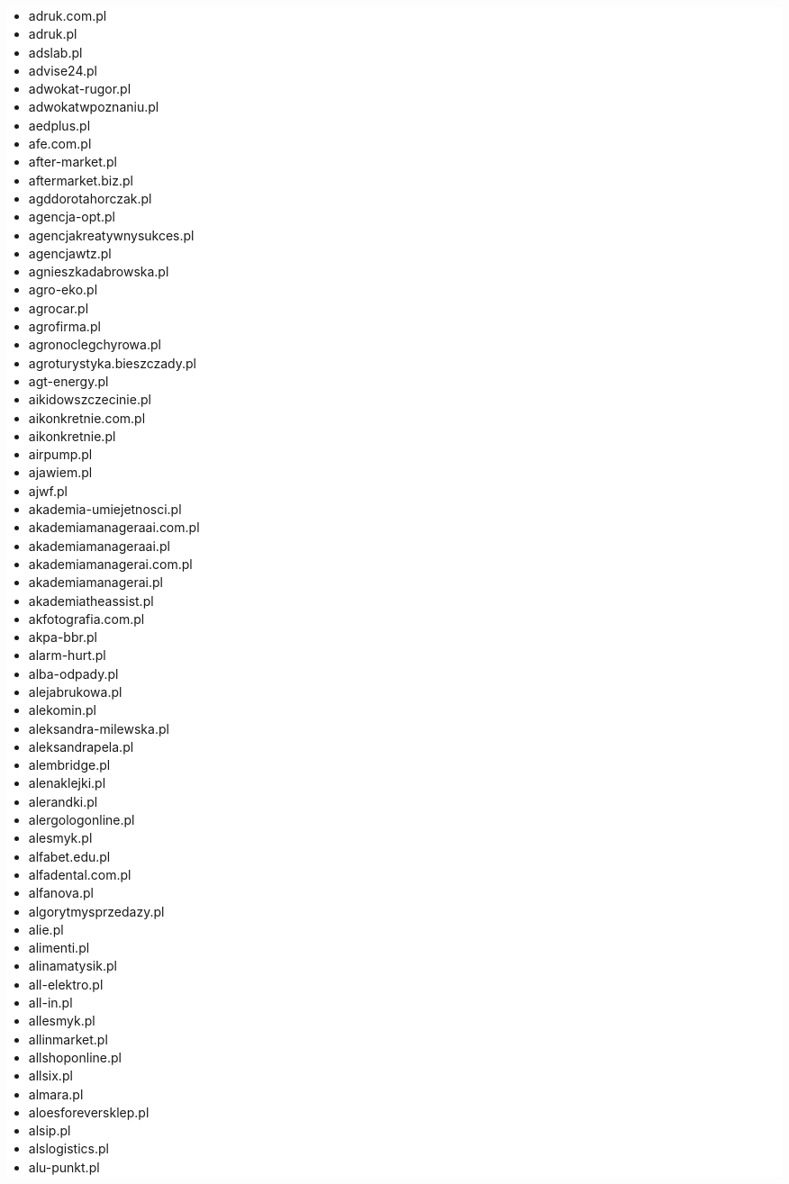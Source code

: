 - adruk.com.pl
- adruk.pl
- adslab.pl
- advise24.pl
- adwokat-rugor.pl
- adwokatwpoznaniu.pl
- aedplus.pl
- afe.com.pl
- after-market.pl
- aftermarket.biz.pl
- agddorotahorczak.pl
- agencja-opt.pl
- agencjakreatywnysukces.pl
- agencjawtz.pl
- agnieszkadabrowska.pl
- agro-eko.pl
- agrocar.pl
- agrofirma.pl
- agronoclegchyrowa.pl
- agroturystyka.bieszczady.pl
- agt-energy.pl
- aikidowszczecinie.pl
- aikonkretnie.com.pl
- aikonkretnie.pl
- airpump.pl
- ajawiem.pl
- ajwf.pl
- akademia-umiejetnosci.pl
- akademiamanageraai.com.pl
- akademiamanageraai.pl
- akademiamanagerai.com.pl
- akademiamanagerai.pl
- akademiatheassist.pl
- akfotografia.com.pl
- akpa-bbr.pl
- alarm-hurt.pl
- alba-odpady.pl
- alejabrukowa.pl
- alekomin.pl
- aleksandra-milewska.pl
- aleksandrapela.pl
- alembridge.pl
- alenaklejki.pl
- alerandki.pl
- alergologonline.pl
- alesmyk.pl
- alfabet.edu.pl
- alfadental.com.pl
- alfanova.pl
- algorytmysprzedazy.pl
- alie.pl
- alimenti.pl
- alinamatysik.pl
- all-elektro.pl
- all-in.pl
- allesmyk.pl
- allinmarket.pl
- allshoponline.pl
- allsix.pl
- almara.pl
- aloesforeversklep.pl
- alsip.pl
- alslogistics.pl
- alu-punkt.pl